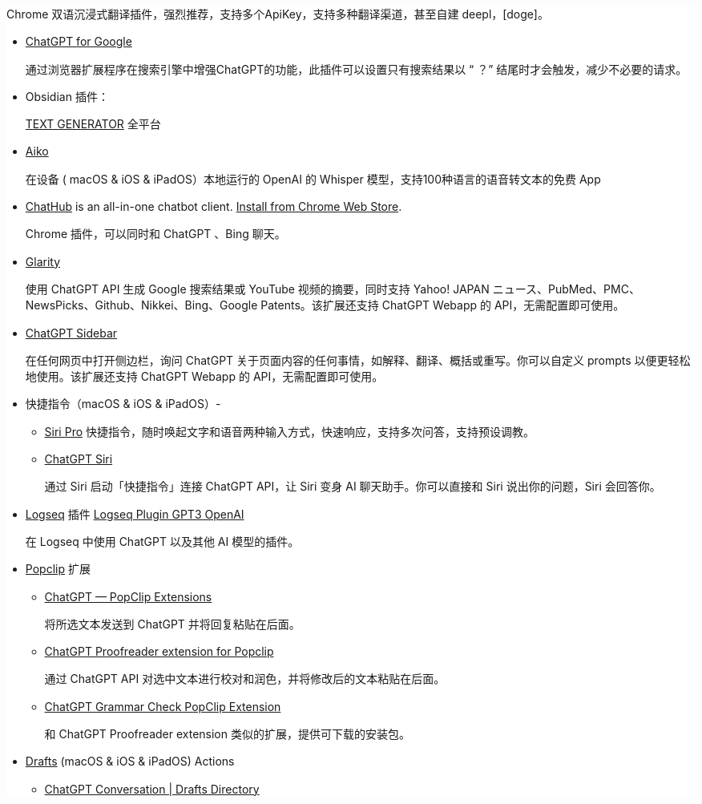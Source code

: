   Chrome 双语沉浸式翻译插件，强烈推荐，支持多个ApiKey，支持多种翻译渠道，甚至自建 deepl，[doge]。

* [ChatGPT for Google](https://chrome.google.com/webstore/detail/chatgpt-for-google/jgjaeacdkonaoafenlfkkkmbaopkbilf)

  通过浏览器扩展程序在搜索引擎中增强ChatGPT的功能，此插件可以设置只有搜索结果以 “ ？” 结尾时才会触发，减少不必要的请求。

* Obsidian 插件： 

  [TEXT GENERATOR](https://github.com/nhaouari/obsidian-textgenerator-plugin)  全平台

*  [Aiko](https://sindresorhus.com/aiko) 

   在设备 ( macOS & iOS & iPadOS）本地运行的 OpenAI 的 Whisper 模型，支持100种语言的语音转文本的免费 App

*  [ChatHub](https://github.com/chathub-dev/chathub)  is an all-in-one chatbot client.  [Install from Chrome Web Store](https://chathub.gg/). 

   Chrome 插件，可以同时和 ChatGPT 、Bing 聊天。

* [Glarity](https://glarity.app/) 

  使用 ChatGPT API 生成 Google 搜索结果或 YouTube 视频的摘要，同时支持 Yahoo! JAPAN ニュース、PubMed、PMC、NewsPicks、Github、Nikkei、Bing、Google Patents。该扩展还支持 ChatGPT Webapp 的 API，无需配置即可使用。

* [ChatGPT Sidebar](https://chatgpt-sidebar.com/)

  在任何网页中打开侧边栏，询问 ChatGPT 关于页面内容的任何事情，如解释、翻译、概括或重写。你可以自定义 prompts 以便更轻松地使用。该扩展还支持 ChatGPT Webapp 的 API，无需配置即可使用。

* 快捷指令（macOS & iOS & iPadOS）-

  * [Siri Pro](https://www.icloud.com/shortcuts/6889d862918e479693be11fd9a0293b2) 快捷指令，随时唤起文字和语音两种输入方式，快速响应，支持多次问答，支持预设调教。

  * [ChatGPT Siri](https://github.com/Yue-Yang/ChatGPT-Siri) 

    通过 Siri 启动「快捷指令」连接 ChatGPT API，让 Siri 变身 AI 聊天助手。你可以直接和 Siri 说出你的问题，Siri 会回答你。

* [Logseq](https://logseq.com/) 插件 [Logseq Plugin GPT3 OpenAI](https://github.com/briansunter/logseq-plugin-gpt3-openai)

  在 Logseq 中使用 ChatGPT 以及其他 AI 模型的插件。

* [Popclip](https://pilotmoon.com/popclip/) 扩展

  - [ChatGPT — PopClip Extensions](https://pilotmoon.com/popclip/extensions/page/ChatGPT)

    将所选文本发送到 ChatGPT 并将回复粘贴在后面。

  - [ChatGPT Proofreader extension for Popclip](https://reorx.com/makers-daily/003-chatgpt-proofreader-extension-popclip/)

    通过 ChatGPT API 对选中文本进行校对和润色，并将修改后的文本粘贴在后面。

  - [ChatGPT Grammar Check PopClip Extension](https://github.com/hirakujira/ChatGPT-Grammar-Check-PopClip-Extension)

    和 ChatGPT Proofreader extension 类似的扩展，提供可下载的安装包。

* [Drafts](https://getdrafts.com/) (macOS & iOS & iPadOS) Actions 

  - [ChatGPT Conversation | Drafts Directory](https://directory.getdrafts.com/a/2HJ)
